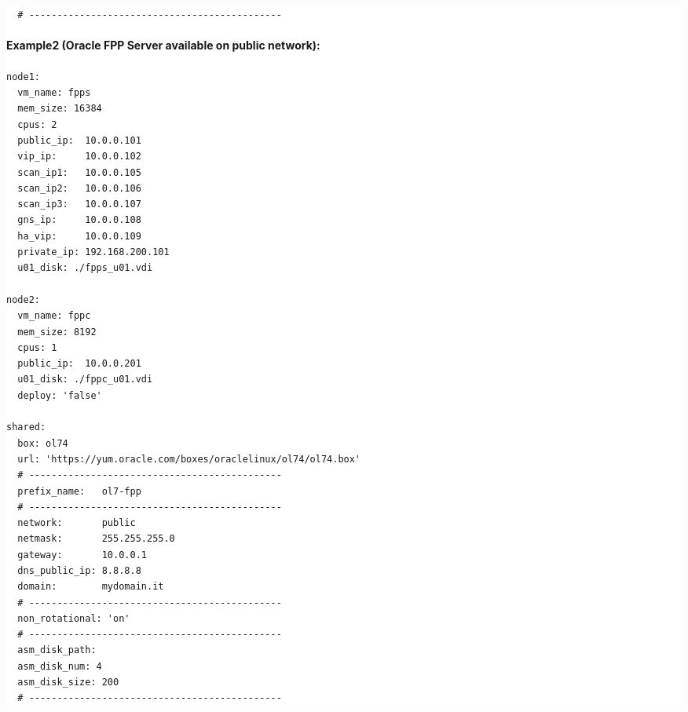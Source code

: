       # ---------------------------------------------

#### Example2 (Oracle FPP Server available on public network):
    node1:
      vm_name: fpps
      mem_size: 16384
      cpus: 2
      public_ip:  10.0.0.101
      vip_ip:     10.0.0.102
      scan_ip1:   10.0.0.105
      scan_ip2:   10.0.0.106
      scan_ip3:   10.0.0.107
      gns_ip:     10.0.0.108
      ha_vip:     10.0.0.109
      private_ip: 192.168.200.101
      u01_disk: ./fpps_u01.vdi
    
    node2:
      vm_name: fppc
      mem_size: 8192
      cpus: 1
      public_ip:  10.0.0.201
      u01_disk: ./fppc_u01.vdi
      deploy: 'false'
    
    shared:
      box: ol74
      url: 'https://yum.oracle.com/boxes/oraclelinux/ol74/ol74.box'
      # ---------------------------------------------
      prefix_name:   ol7-fpp
      # ---------------------------------------------
      network:       public
      netmask:       255.255.255.0
      gateway:       10.0.0.1
      dns_public_ip: 8.8.8.8
      domain:        mydomain.it
      # ---------------------------------------------
      non_rotational: 'on'
      # ---------------------------------------------
      asm_disk_path:
      asm_disk_num: 4
      asm_disk_size: 200
      # ---------------------------------------------
    